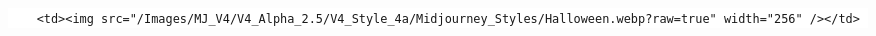     	<td><img src="/Images/MJ_V4/V4_Alpha_2.5/V4_Style_4a/Midjourney_Styles/Halloween.webp?raw=true" width="256" /></td>